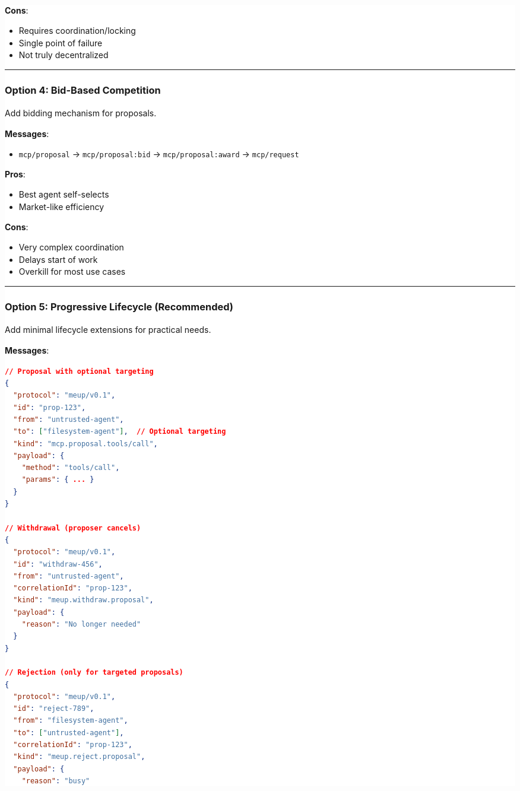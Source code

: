 **Cons**:
- Requires coordination/locking
- Single point of failure
- Not truly decentralized

---

### Option 4: Bid-Based Competition

Add bidding mechanism for proposals.

**Messages**:
- `mcp/proposal` → `mcp/proposal:bid` → `mcp/proposal:award` → `mcp/request`

**Pros**:
- Best agent self-selects
- Market-like efficiency

**Cons**:
- Very complex coordination
- Delays start of work
- Overkill for most use cases

---

### Option 5: Progressive Lifecycle (Recommended)

Add minimal lifecycle extensions for practical needs.

**Messages**:
```json
// Proposal with optional targeting
{
  "protocol": "meup/v0.1",
  "id": "prop-123",
  "from": "untrusted-agent",
  "to": ["filesystem-agent"],  // Optional targeting
  "kind": "mcp.proposal.tools/call",
  "payload": {
    "method": "tools/call",
    "params": { ... }
  }
}

// Withdrawal (proposer cancels)
{
  "protocol": "meup/v0.1",
  "id": "withdraw-456",
  "from": "untrusted-agent",
  "correlationId": "prop-123",
  "kind": "meup.withdraw.proposal",
  "payload": {
    "reason": "No longer needed"
  }
}

// Rejection (only for targeted proposals)
{
  "protocol": "meup/v0.1",
  "id": "reject-789",
  "from": "filesystem-agent",
  "to": ["untrusted-agent"],
  "correlationId": "prop-123",
  "kind": "meup.reject.proposal",
  "payload": {
    "reason": "busy"
```